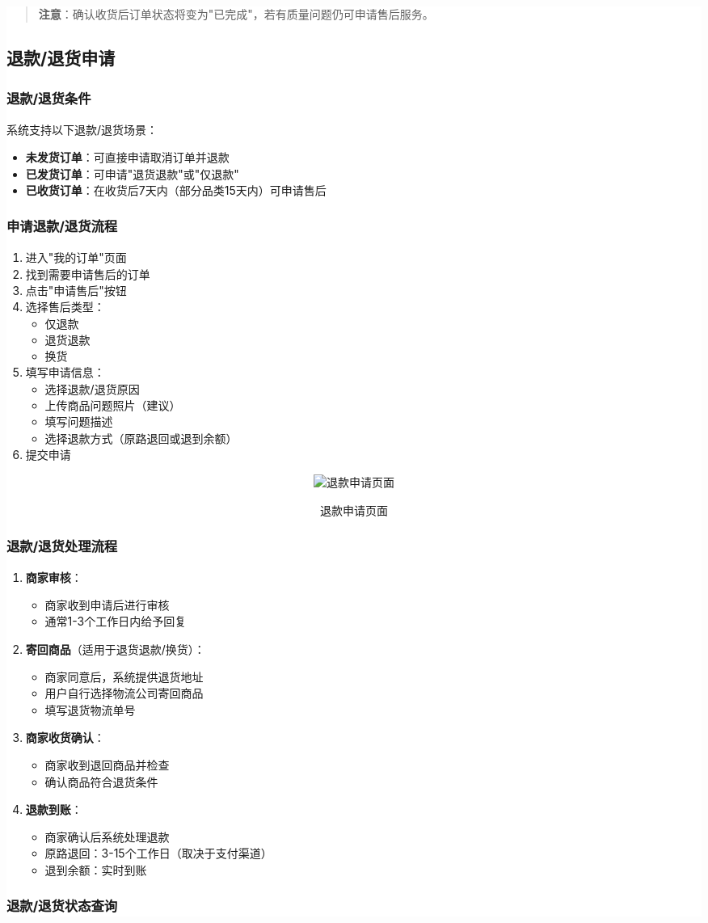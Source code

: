 > **注意**：确认收货后订单状态将变为"已完成"，若有质量问题仍可申请售后服务。

## 退款/退货申请

### 退款/退货条件

系统支持以下退款/退货场景：
- **未发货订单**：可直接申请取消订单并退款
- **已发货订单**：可申请"退货退款"或"仅退款"
- **已收货订单**：在收货后7天内（部分品类15天内）可申请售后

### 申请退款/退货流程

1. 进入"我的订单"页面
2. 找到需要申请售后的订单
3. 点击"申请售后"按钮
4. 选择售后类型：
   - 仅退款
   - 退货退款
   - 换货
5. 填写申请信息：
   - 选择退款/退货原因
   - 上传商品问题照片（建议）
   - 填写问题描述
   - 选择退款方式（原路退回或退到余额）
6. 提交申请

<div align="center">
  <img src="../../screenshots/refund-apply.png" alt="退款申请页面" width="60%" />
  <p>退款申请页面</p>
</div>

### 退款/退货处理流程

1. **商家审核**：
   - 商家收到申请后进行审核
   - 通常1-3个工作日内给予回复

2. **寄回商品**（适用于退货退款/换货）：
   - 商家同意后，系统提供退货地址
   - 用户自行选择物流公司寄回商品
   - 填写退货物流单号

3. **商家收货确认**：
   - 商家收到退回商品并检查
   - 确认商品符合退货条件

4. **退款到账**：
   - 商家确认后系统处理退款
   - 原路退回：3-15个工作日（取决于支付渠道）
   - 退到余额：实时到账

### 退款/退货状态查询
